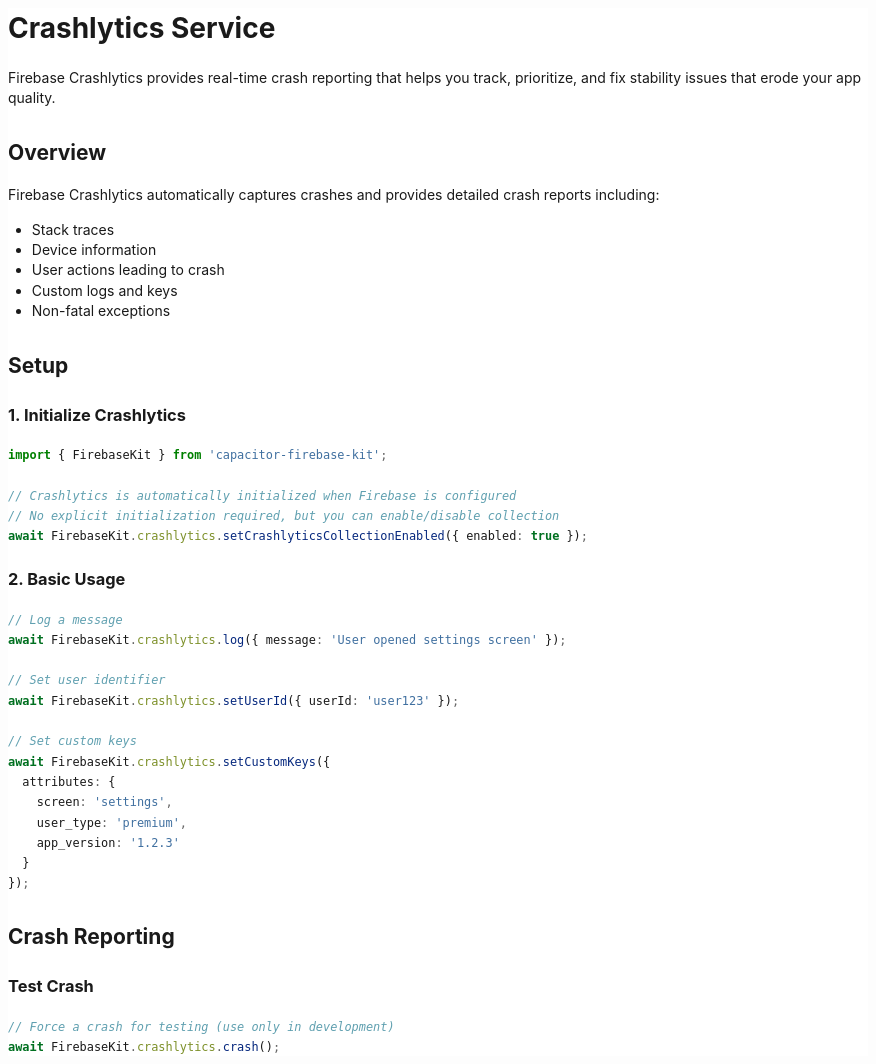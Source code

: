 # Crashlytics Service

Firebase Crashlytics provides real-time crash reporting that helps you track, prioritize, and fix stability issues that erode your app quality.

## Overview

Firebase Crashlytics automatically captures crashes and provides detailed crash reports including:
- Stack traces
- Device information
- User actions leading to crash
- Custom logs and keys
- Non-fatal exceptions

## Setup

### 1. Initialize Crashlytics

```typescript
import { FirebaseKit } from 'capacitor-firebase-kit';

// Crashlytics is automatically initialized when Firebase is configured
// No explicit initialization required, but you can enable/disable collection
await FirebaseKit.crashlytics.setCrashlyticsCollectionEnabled({ enabled: true });
```

### 2. Basic Usage

```typescript
// Log a message
await FirebaseKit.crashlytics.log({ message: 'User opened settings screen' });

// Set user identifier
await FirebaseKit.crashlytics.setUserId({ userId: 'user123' });

// Set custom keys
await FirebaseKit.crashlytics.setCustomKeys({
  attributes: {
    screen: 'settings',
    user_type: 'premium',
    app_version: '1.2.3'
  }
});
```

## Crash Reporting

### Test Crash

```typescript
// Force a crash for testing (use only in development)
await FirebaseKit.crashlytics.crash();
```
